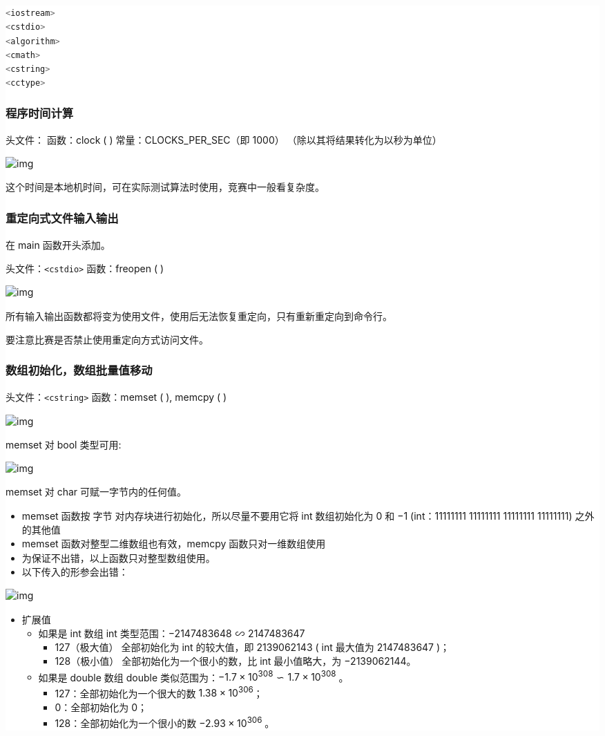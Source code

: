 ```c++
<iostream>
<cstdio>
<algorithm>
<cmath>
<cstring>
<cctype>
```

### 程序时间计算

头文件：<ctime>
函数：clock ( )
常量：CLOCKS_PER_SEC（即 1000） （除以其将结果转化为以秒为单位）

![img](images/算法技巧及注意事项/clipboard-1617373318639.png)

这个时间是本地机时间，可在实际测试算法时使用，竞赛中一般看复杂度。

### 重定向式文件输入输出

在 main 函数开头添加。

头文件：```<cstdio>```
函数：freopen ( )

![img](images/算法技巧及注意事项/clipboard-1617373361770.png)

所有输入输出函数都将变为使用文件，使用后无法恢复重定向，只有重新重定向到命令行。

要注意比赛是否禁止使用重定向方式访问文件。

### 数组初始化，数组批量值移动

头文件：```<cstring>```
函数：memset ( ),   memcpy ( )

![img](images/算法技巧及注意事项/clipboard-1617373546104.png)

memset 对 bool 类型可用:

![img](images/算法技巧及注意事项/clipboard-1617373565607.png)

memset 对 char 可赋一字节内的任何值。


- memset 函数按 字节 对内存块进行初始化，所以尽量不要用它将 int 数组初始化为 $0$ 和 $-1$ (int：11111111 11111111 11111111 11111111) 之外的其他值
- memset 函数对整型二维数组也有效，memcpy 函数只对一维数组使用
- 为保证不出错，以上函数只对整型数组使用。
- 以下传入的形参会出错：

![img](images/算法技巧及注意事项/clipboard-1617373589518.png)

- 扩展值
	- 如果是 int 数组
		int 类型范围：$-2147483648 \backsim 2147483647$
		- $127$（极大值）
			全部初始化为 int 的较大值，即 $2139062143$ ( int 最大值为 $2147483647$ )；
		- $128$（极小值）
			全部初始化为一个很小的数，比 int 最小值略大，为 $-2139062144$。
	- 如果是 double 数组
		double 类似范围为：$-1.7 \times 10^{308} \backsim 1.7 \times 10^{308}$ 。
		- $127$：全部初始化为一个很大的数 $1.38 \times 10^{306}$；
		- $0$：全部初始化为 $0$；
		- $128$：全部初始化为一个很小的数 $-2.93 \times 10^{306}$ 。
